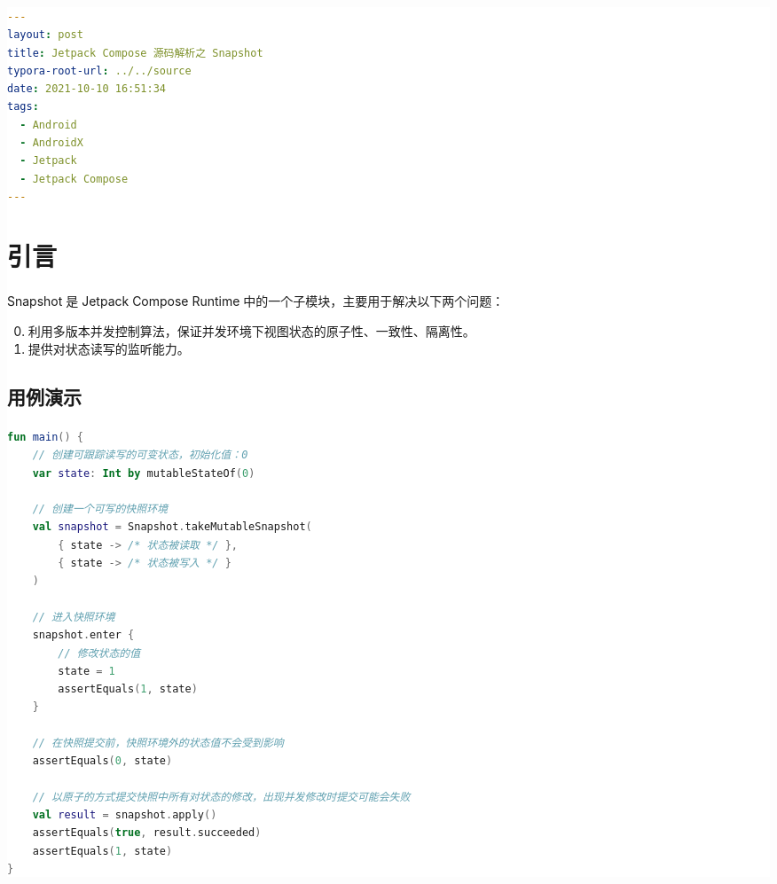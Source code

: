 ```yaml
---
layout: post
title: Jetpack Compose 源码解析之 Snapshot
typora-root-url: ../../source
date: 2021-10-10 16:51:34
tags: 
  - Android
  - AndroidX 
  - Jetpack
  - Jetpack Compose
---
```


# 引言

Snapshot 是 Jetpack Compose Runtime 中的一个子模块，主要用于解决以下两个问题：

0. 利用多版本并发控制算法，保证并发环境下视图状态的原子性、一致性、隔离性。
0. 提供对状态读写的监听能力。

## 用例演示

```kotlin
fun main() {
    // 创建可跟踪读写的可变状态，初始化值：0
    var state: Int by mutableStateOf(0)

    // 创建一个可写的快照环境
    val snapshot = Snapshot.takeMutableSnapshot(
        { state -> /* 状态被读取 */ },
        { state -> /* 状态被写入 */ }
    )

    // 进入快照环境
    snapshot.enter {
        // 修改状态的值
        state = 1
        assertEquals(1, state)
    }

    // 在快照提交前，快照环境外的状态值不会受到影响
    assertEquals(0, state)

    // 以原子的方式提交快照中所有对状态的修改，出现并发修改时提交可能会失败
    val result = snapshot.apply()
    assertEquals(true, result.succeeded)
    assertEquals(1, state)
}
```

